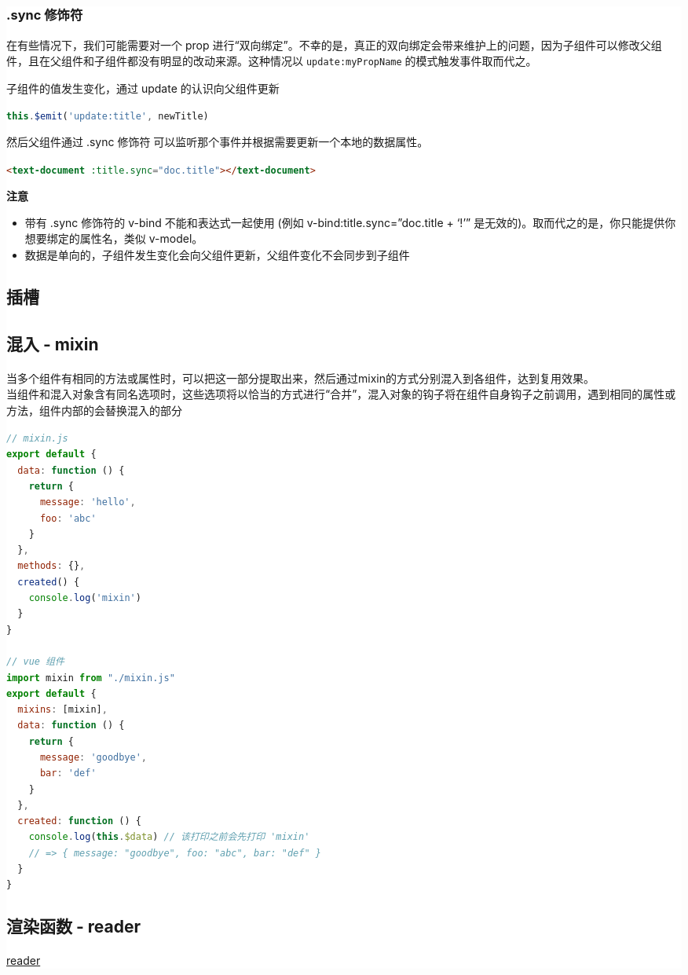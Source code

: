 ### .sync 修饰符
在有些情况下，我们可能需要对一个 prop 进行“双向绑定”。不幸的是，真正的双向绑定会带来维护上的问题，因为子组件可以修改父组件，且在父组件和子组件都没有明显的改动来源。这种情况以 `update:myPropName` 的模式触发事件取而代之。

子组件的值发生变化，通过 update 的认识向父组件更新
```js
this.$emit('update:title', newTitle)
```

然后父组件通过 .sync 修饰符 可以监听那个事件并根据需要更新一个本地的数据属性。
```html
<text-document :title.sync="doc.title"></text-document>
```

**注意**
- 带有 .sync 修饰符的 v-bind 不能和表达式一起使用 (例如 v-bind:title.sync=”doc.title + ‘!’” 是无效的)。取而代之的是，你只能提供你想要绑定的属性名，类似 v-model。
- 数据是单向的，子组件发生变化会向父组件更新，父组件变化不会同步到子组件


## 插槽

## 混入 - mixin

当多个组件有相同的方法或属性时，可以把这一部分提取出来，然后通过mixin的方式分别混入到各组件，达到复用效果。<br/>
当组件和混入对象含有同名选项时，这些选项将以恰当的方式进行“合并”，混入对象的钩子将在组件自身钩子之前调用，遇到相同的属性或方法，组件内部的会替换混入的部分

```js
// mixin.js
export default {
  data: function () {
    return {
      message: 'hello',
      foo: 'abc'
    }
  },
  methods: {},
  created() {
    console.log('mixin')
  }
}

// vue 组件
import mixin from "./mixin.js"
export default {
  mixins: [mixin],
  data: function () {
    return {
      message: 'goodbye',
      bar: 'def'
    }
  },
  created: function () {
    console.log(this.$data) // 该打印之前会先打印 'mixin'
    // => { message: "goodbye", foo: "abc", bar: "def" }
  }
}
```

## 渲染函数 - reader
[reader](/vueReaders)

<template>
  <TitleMenu></TitleMenu>
</template>